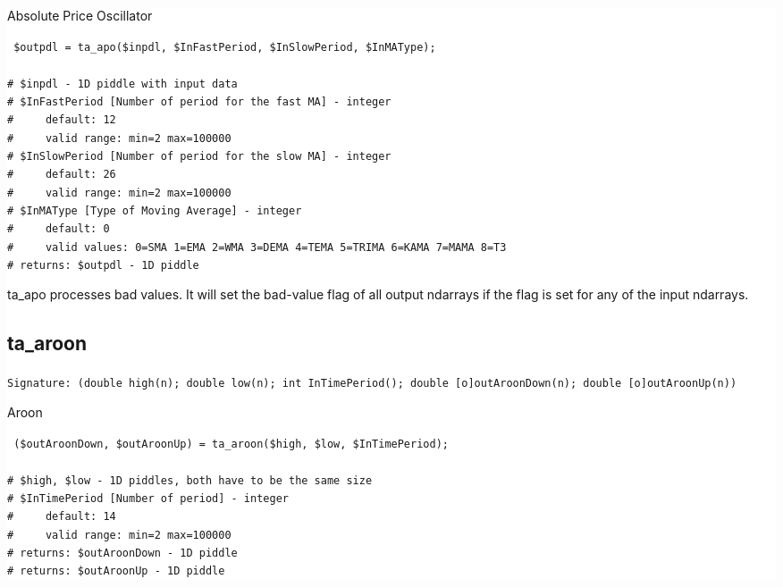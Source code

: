 Absolute Price Oscillator

     $outpdl = ta_apo($inpdl, $InFastPeriod, $InSlowPeriod, $InMAType);

    # $inpdl - 1D piddle with input data
    # $InFastPeriod [Number of period for the fast MA] - integer
    #     default: 12
    #     valid range: min=2 max=100000
    # $InSlowPeriod [Number of period for the slow MA] - integer
    #     default: 26
    #     valid range: min=2 max=100000
    # $InMAType [Type of Moving Average] - integer
    #     default: 0
    #     valid values: 0=SMA 1=EMA 2=WMA 3=DEMA 4=TEMA 5=TRIMA 6=KAMA 7=MAMA 8=T3
    # returns: $outpdl - 1D piddle

ta\_apo processes bad values.
It will set the bad-value flag of all output ndarrays if the flag is set for any of the input ndarrays.

## ta\_aroon

    Signature: (double high(n); double low(n); int InTimePeriod(); double [o]outAroonDown(n); double [o]outAroonUp(n))

Aroon

     ($outAroonDown, $outAroonUp) = ta_aroon($high, $low, $InTimePeriod);

    # $high, $low - 1D piddles, both have to be the same size
    # $InTimePeriod [Number of period] - integer
    #     default: 14
    #     valid range: min=2 max=100000
    # returns: $outAroonDown - 1D piddle
    # returns: $outAroonUp - 1D piddle
